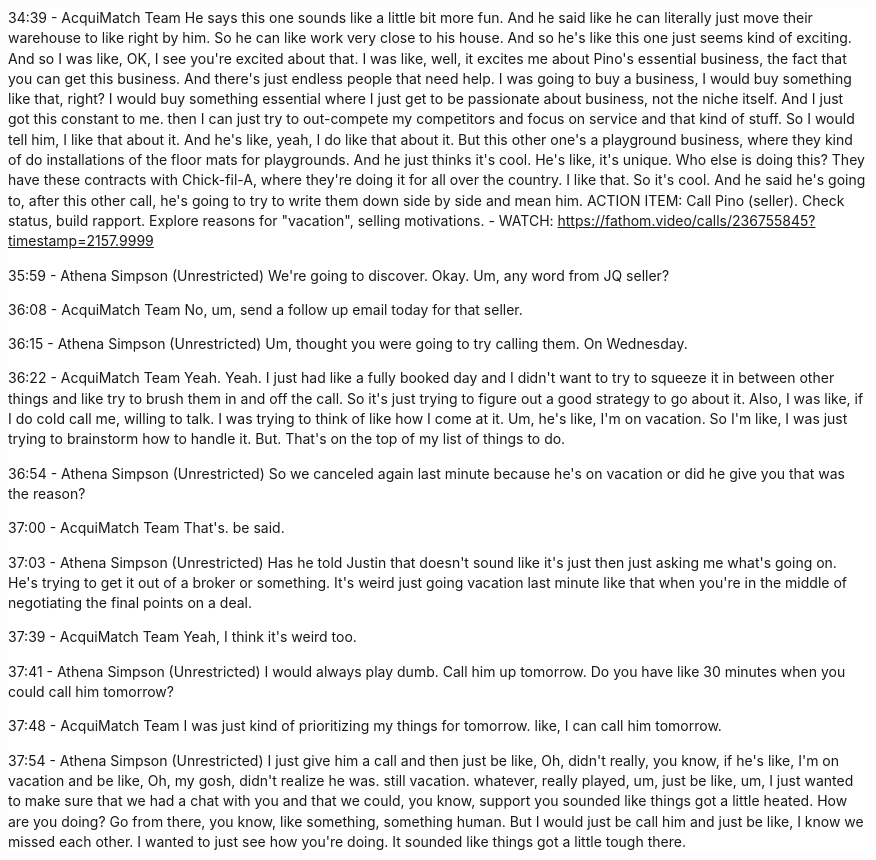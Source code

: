 34:39 - AcquiMatch Team
  He says this one sounds like a little bit more fun. And he said like he can literally just move their warehouse to like right by him.  So he can like work very close to his house. And so he's like this one just seems kind of exciting.  And so I was like, OK, I see you're excited about that. I was like, well, it excites me about Pino's essential business, the fact that you can get this business.  And there's just endless people that need help. I was going to buy a business, I would buy something like that, right?  I would buy something essential where I just get to be passionate about business, not the niche itself. And I just got this constant to me.  then I can just try to out-compete my competitors and focus on service and that kind of stuff. So I would tell him, I like that about it.  And he's like, yeah, I do like that about it. But this other one's a playground business, where they kind of do installations of the floor mats for playgrounds.  And he just thinks it's cool. He's like, it's unique. Who else is doing this? They have these contracts with Chick-fil-A, where they're doing it for all over the country.  I like that. So it's cool. And he said he's going to, after this other call, he's going to try to write them down side by side and mean him.
  ACTION ITEM: Call Pino (seller). Check status, build rapport. Explore reasons for "vacation", selling motivations. - WATCH: https://fathom.video/calls/236755845?timestamp=2157.9999

35:59 - Athena Simpson (Unrestricted)
  We're going to discover. Okay. Um, any word from JQ seller?

36:08 - AcquiMatch Team
  No, um, send a follow up email today for that seller.

36:15 - Athena Simpson (Unrestricted)
  Um, thought you were going to try calling them. On Wednesday.

36:22 - AcquiMatch Team
  Yeah. Yeah. I just had like a fully booked day and I didn't want to try to squeeze it in between other things and like try to brush them in and off the call.  So it's just trying to figure out a good strategy to go about it. Also, I was like, if I do cold call me, willing to talk.  I was trying to think of like how I come at it. Um, he's like, I'm on vacation. So I'm like, I was just trying to brainstorm how to handle it.  But. That's on the top of my list of things to do.

36:54 - Athena Simpson (Unrestricted)
  So we canceled again last minute because he's on vacation or did he give you that was the reason?

37:00 - AcquiMatch Team
  That's. be said.

37:03 - Athena Simpson (Unrestricted)
  Has he told Justin that doesn't sound like it's just then just asking me what's going on. He's trying to get it out of a broker or something.  It's weird just going vacation last minute like that when you're in the middle of negotiating the final points on a deal.

37:39 - AcquiMatch Team
  Yeah, I think it's weird too.

37:41 - Athena Simpson (Unrestricted)
  I would always play dumb. Call him up tomorrow. Do you have like 30 minutes when you could call him tomorrow?

37:48 - AcquiMatch Team
  I was just kind of prioritizing my things for tomorrow. like, I can call him tomorrow.

37:54 - Athena Simpson (Unrestricted)
  I just give him a call and then just be like, Oh, didn't really, you know, if he's like, I'm on vacation and be like, Oh, my gosh, didn't realize he was.  still vacation. whatever, really played, um, just be like, um, I just wanted to make sure that we had a chat with you and that we could, you know, support you sounded like things got a little heated.  How are you doing? Go from there, you know, like something, something human. But I would just be call him and just be like, I know we missed each other.  I wanted to just see how you're doing. It sounded like things got a little tough there.
